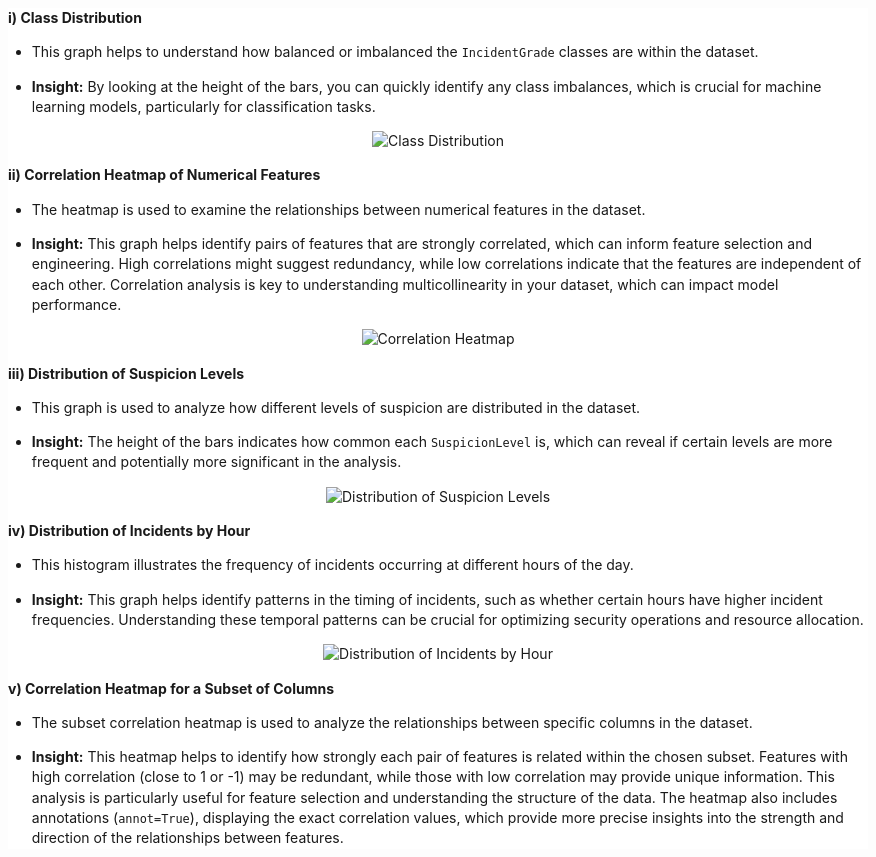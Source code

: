  **i) Class Distribution**

* This graph helps to understand how balanced or imbalanced the `IncidentGrade` classes are within the dataset.

* **Insight:** By looking at the height of the bars, you can quickly identify any class imbalances, which is crucial for machine learning models, particularly for classification tasks.

<p align="center">
  <img width="700" alt="Class Distribution" src="https://github.com/user-attachments/assets/df346449-468a-4719-9142-152a2969aa8d">
</p>

**ii) Correlation Heatmap of Numerical Features**

* The heatmap is used to examine the relationships between numerical features in the dataset.

* **Insight:** This graph helps identify pairs of features that are strongly correlated, which can inform feature selection and engineering. High correlations might suggest redundancy, while low correlations indicate that the features are independent of each other. Correlation analysis is key to understanding multicollinearity in your dataset, which can impact model performance.

<p align="center">
  <img width="700" alt="Correlation Heatmap" src="https://github.com/user-attachments/assets/b65453a3-dddc-4e65-b534-55942c98ce44">
</p>

**iii) Distribution of Suspicion Levels**

* This graph is used to analyze how different levels of suspicion are distributed in the dataset.

* **Insight:** The height of the bars indicates how common each `SuspicionLevel` is, which can reveal if certain levels are more frequent and potentially more significant in the analysis.

<p align="center">
  <img width="700" alt="Distribution of Suspicion Levels" src="https://github.com/user-attachments/assets/89dd1cd0-0550-4754-b2b5-cd1488788d24">
</p>

**iv) Distribution of Incidents by Hour**

* This histogram illustrates the frequency of incidents occurring at different hours of the day.

* **Insight:** This graph helps identify patterns in the timing of incidents, such as whether certain hours have higher incident frequencies. Understanding these temporal patterns can be crucial for optimizing security operations and resource allocation.

<p align="center">
  <img width="700" alt="Distribution of Incidents by Hour" src="https://github.com/user-attachments/assets/acb33e3a-602a-4a64-a466-06163ab2dcdc">
</p>

**v) Correlation Heatmap for a Subset of Columns**

* The subset correlation heatmap is used to analyze the relationships between specific columns in the dataset.

* **Insight:** This heatmap helps to identify how strongly each pair of features is related within the chosen subset. Features with high correlation (close to 1 or -1) may be redundant, while those with low correlation may provide unique information. This analysis is particularly useful for feature selection and understanding the structure of the data. The heatmap also includes annotations (`annot=True`), displaying the exact correlation values, which provide more precise insights into the strength and direction of the relationships between features.
